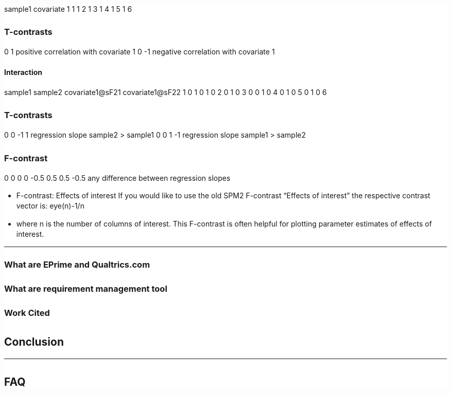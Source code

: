 sample1 covariate
1 1
1 2
1 3
1 4
1 5
1 6

### T-contrasts

0 1 positive correlation with covariate 1
0 -1 negative correlation with covariate 1

#### Interaction

sample1 sample2 covariate1@sF21 covariate1@sF22
1 0 1 0
1 0 2 0
1 0 3 0
0 1 0 4
0 1 0 5
0 1 0 6

### T-contrasts

0 0 -1 1 regression slope sample2 > sample1
0 0 1 -1 regression slope sample1 > sample2

### F-contrast

0
0 0
0 -0.5
0.5 0.5
-0.5 any difference between regression slopes

- F-contrast: Effects of interest
  If you would like to use the old SPM2 F-contrast “Effects of interest” the respective contrast vector is:
  eye(n)-1/n

- where n is the number of columns of interest. This F-contrast is often helpful for plotting parameter estimates of effects of interest.

---

### What are EPrime and Qualtrics.com

### What are requirement management tool

### Work Cited

[^1]: [@Valerie J. Easton and John H. McColl's Statistics Glossary v1.1]
[^2]: [@yale .edu.]
[^3]: [@Valerie J. Easton and John H. McColl's Statistics Glossary v1.1]
[^4]: [https://www.alleydog.com/glossary/definition.php?term=Baseline]
[^5]: [@Dr.Damien Gatinel]
[^6]: [@wickipida]
[^7]: [@ Structural Brain Mapping Group]
[^10]: [http://dbm.neuro.uni-jena.de/cat/]

## Conclusion

---

## FAQ


[//]: # ' Clean this file keep only what is statistics about, taken from sayyedblog.com. Also create a new folder for images in static/images/. the folder /stats/ have been entered into .gitignore file. It has images which are not to be used online '
[//]: # 'The following section is about fMRI statistics'
